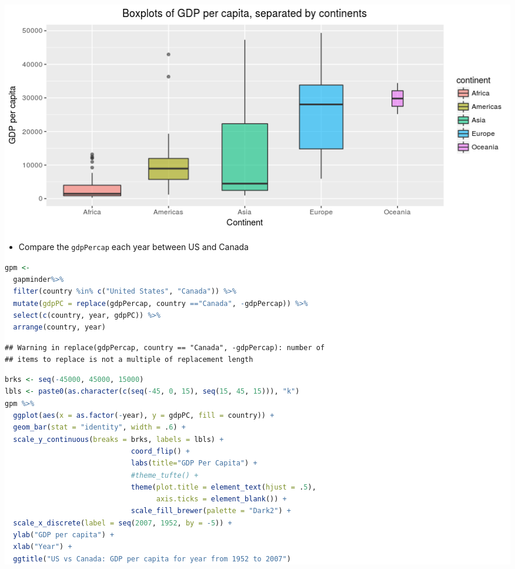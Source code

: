![](HW2_Gapminder_dplyr_files/figure-markdown_github/unnamed-chunk-16-1.png)

-   Compare the `gdpPercap` each year between US and Canada

``` r
gpm <-
  gapminder%>%
  filter(country %in% c("United States", "Canada")) %>%
  mutate(gdpPC = replace(gdpPercap, country =="Canada", -gdpPercap)) %>%
  select(c(country, year, gdpPC)) %>%
  arrange(country, year)
```

    ## Warning in replace(gdpPercap, country == "Canada", -gdpPercap): number of
    ## items to replace is not a multiple of replacement length

``` r
brks <- seq(-45000, 45000, 15000)
lbls <- paste0(as.character(c(seq(-45, 0, 15), seq(15, 45, 15))), "k")
gpm %>%
  ggplot(aes(x = as.factor(-year), y = gdpPC, fill = country)) +  
  geom_bar(stat = "identity", width = .6) + 
  scale_y_continuous(breaks = brks, labels = lbls) + 
                              coord_flip() + 
                              labs(title="GDP Per Capita") + 
                              #theme_tufte() + 
                              theme(plot.title = element_text(hjust = .5), 
                                    axis.ticks = element_blank()) +
                              scale_fill_brewer(palette = "Dark2") +
  scale_x_discrete(label = seq(2007, 1952, by = -5)) + 
  ylab("GDP per capita") +
  xlab("Year") + 
  ggtitle("US vs Canada: GDP per capita for year from 1952 to 2007")
```
